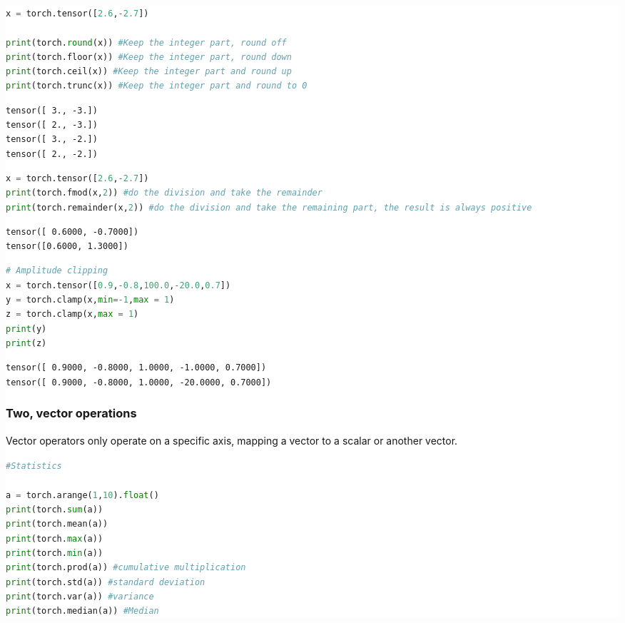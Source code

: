 ```python
x = torch.tensor([2.6,-2.7])

print(torch.round(x)) #Keep the integer part, round off
print(torch.floor(x)) #Keep the integer part, round down
print(torch.ceil(x)) #Keep the integer part and round up
print(torch.trunc(x)) #Keep the integer part and round to 0
```

```
tensor([ 3., -3.])
tensor([ 2., -3.])
tensor([ 3., -2.])
tensor([ 2., -2.])
```

```python
x = torch.tensor([2.6,-2.7])
print(torch.fmod(x,2)) #do the division and take the remainder
print(torch.remainder(x,2)) #do the division and take the remaining part, the result is always positive
```

```
tensor([ 0.6000, -0.7000])
tensor([0.6000, 1.3000])
```

```python
# Amplitude clipping
x = torch.tensor([0.9,-0.8,100.0,-20.0,0.7])
y = torch.clamp(x,min=-1,max = 1)
z = torch.clamp(x,max = 1)
print(y)
print(z)
```

```
tensor([ 0.9000, -0.8000, 1.0000, -1.0000, 0.7000])
tensor([ 0.9000, -0.8000, 1.0000, -20.0000, 0.7000])
```

```python

```

### Two, vector operations


Vector operators only operate on a specific axis, mapping a vector to a scalar or another vector.


```python
#Statistics

a = torch.arange(1,10).float()
print(torch.sum(a))
print(torch.mean(a))
print(torch.max(a))
print(torch.min(a))
print(torch.prod(a)) #cumulative multiplication
print(torch.std(a)) #standard deviation
print(torch.var(a)) #variance
print(torch.median(a)) #Median

```
